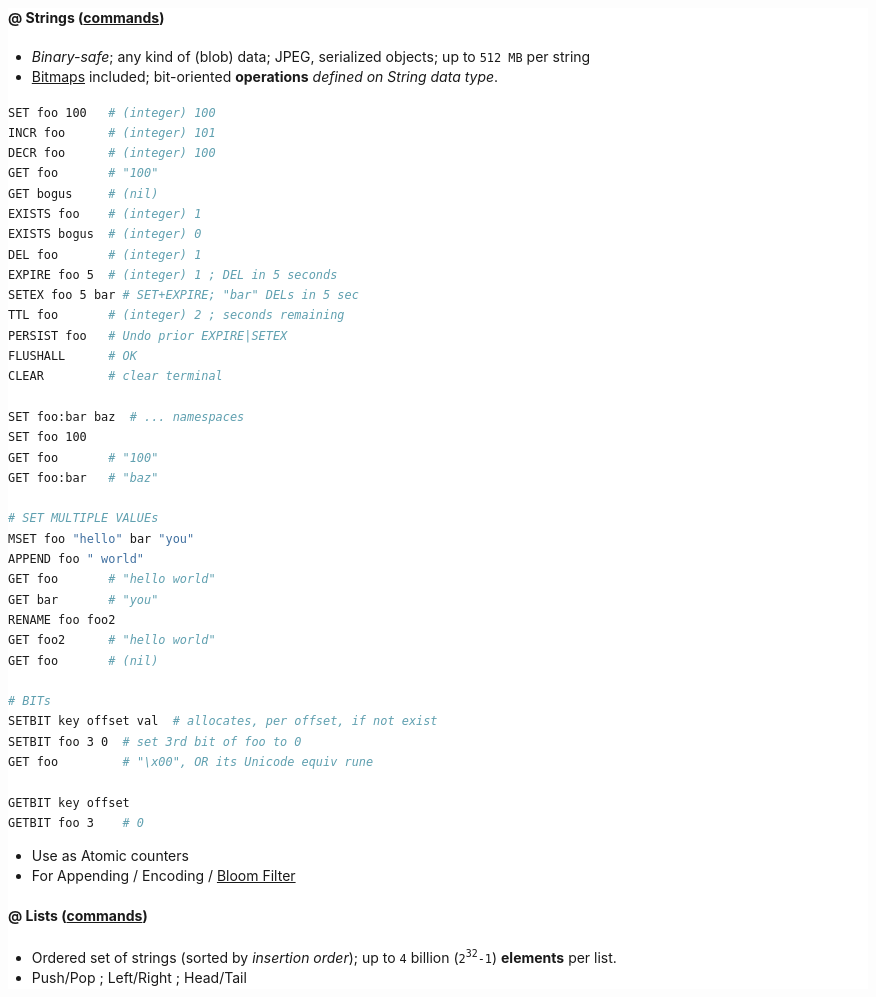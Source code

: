 #### @ Strings ([commands](https://redis.io/commands/#string))

- _Binary-safe_; any kind of (blob) data; JPEG, serialized objects; up to `512 MB` per string  
- [Bitmaps](https://redis.io/topics/data-types-intro#bitmaps) included; bit-oriented __operations__ _defined on String data type_. 

```bash 
SET foo 100   # (integer) 100
INCR foo      # (integer) 101
DECR foo      # (integer) 100
GET foo       # "100"
GET bogus     # (nil)
EXISTS foo    # (integer) 1
EXISTS bogus  # (integer) 0
DEL foo       # (integer) 1
EXPIRE foo 5  # (integer) 1 ; DEL in 5 seconds
SETEX foo 5 bar # SET+EXPIRE; "bar" DELs in 5 sec
TTL foo       # (integer) 2 ; seconds remaining
PERSIST foo   # Undo prior EXPIRE|SETEX
FLUSHALL      # OK
CLEAR         # clear terminal

SET foo:bar baz  # ... namespaces
SET foo 100
GET foo       # "100"
GET foo:bar   # "baz"

# SET MULTIPLE VALUEs
MSET foo "hello" bar "you"
APPEND foo " world"
GET foo       # "hello world"
GET bar       # "you"
RENAME foo foo2
GET foo2      # "hello world"
GET foo       # (nil)

# BITs
SETBIT key offset val  # allocates, per offset, if not exist
SETBIT foo 3 0  # set 3rd bit of foo to 0  
GET foo         # "\x00", OR its Unicode equiv rune

GETBIT key offset 
GETBIT foo 3    # 0
```
- Use as Atomic counters 
- For Appending / Encoding / [Bloom Filter](https://en.wikipedia.org/wiki/Bloom_filter "wiki/Bloom_filter")

#### @ Lists ([commands](https://redis.io/commands/#list))

- Ordered set of strings (sorted by _insertion order_); up to `4` billion (`2`<sup>`32`</sup>`-1`) __elements__ per list.
- Push/Pop ; Left/Right ; Head/Tail
